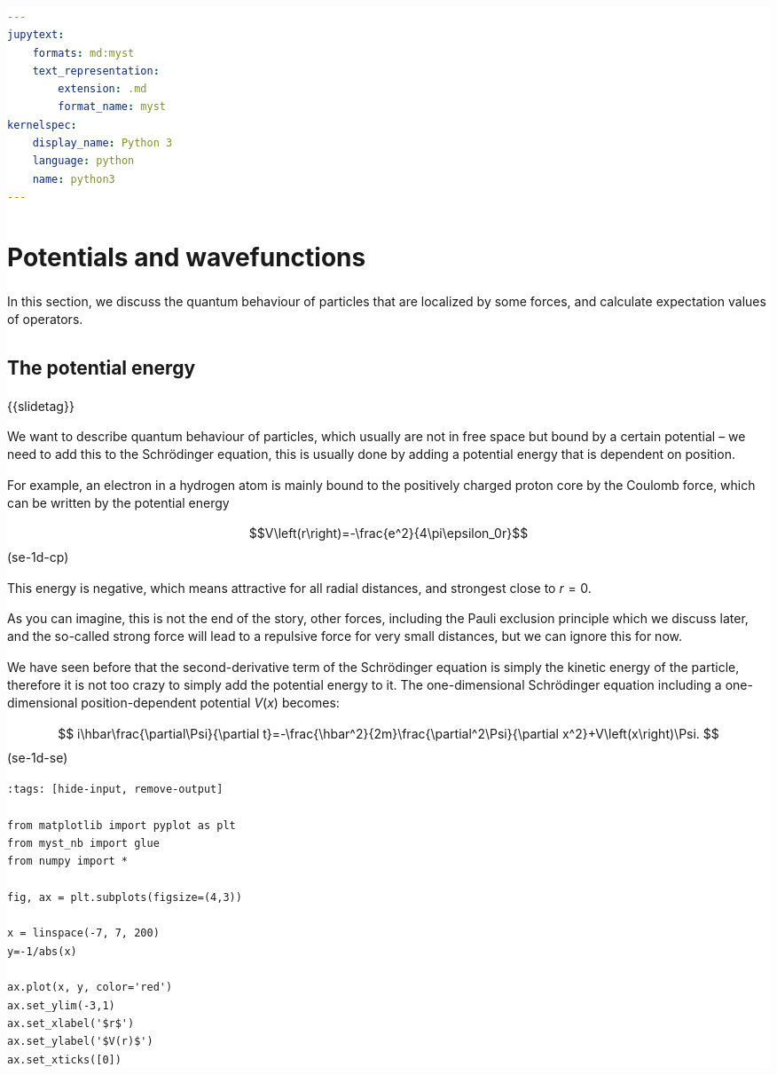 ```yaml
---
jupytext:
    formats: md:myst
    text_representation:
        extension: .md
        format_name: myst
kernelspec:
    display_name: Python 3
    language: python
    name: python3
---
```


# Potentials and wavefunctions

In this section, we discuss the quantum behaviour of particles that are localized by some forces, and calculate expectation values of operators. 


## The potential energy

{{slidetag}}

We want to describe quantum behaviour of particles, which usually are not in free space but bound by a certain potential – we need to add this to the Schrödinger equation, this is usually done by adding a potential energy that is dependent on position.

For example, an electron in a hydrogen atom is mainly bound to the positively charged proton core by the Coulomb force, which can be written by the potential energy 

$$V\left(r\right)=-\frac{e^2}{4\pi\epsilon_0r}$$(se-1d-cp)

This energy is negative, which means attractive for all radial distances, and strongest close to $r=0$. 

As you can imagine, this is not the end of the story, other forces, including the Pauli exclusion principle which we discuss later, and the so-called strong force will lead to a repulsive force for very small distances, but we can ignore this for now. 

We have seen before that the second-derivative term of the Schrödinger equation is simply the kinetic energy of the particle, therefore it is not too crazy to simply add the potential energy to it. The one-dimensional Schrödinger equation including a one-dimensional position-dependent potential $V(x)$ becomes: 

$$
i\hbar\frac{\partial\Psi}{\partial t}=-\frac{\hbar^2}{2m}\frac{\partial^2\Psi}{\partial x^2}+V\left(x\right)\Psi. 
$$(se-1d-se)

```{code-cell} ipython3
:tags: [hide-input, remove-output]

from matplotlib import pyplot as plt
from myst_nb import glue
from numpy import *

fig, ax = plt.subplots(figsize=(4,3))

x = linspace(-7, 7, 200)
y=-1/abs(x)

ax.plot(x, y, color='red')
ax.set_ylim(-3,1)
ax.set_xlabel('$r$')
ax.set_ylabel('$V(r)$')
ax.set_xticks([0])
```